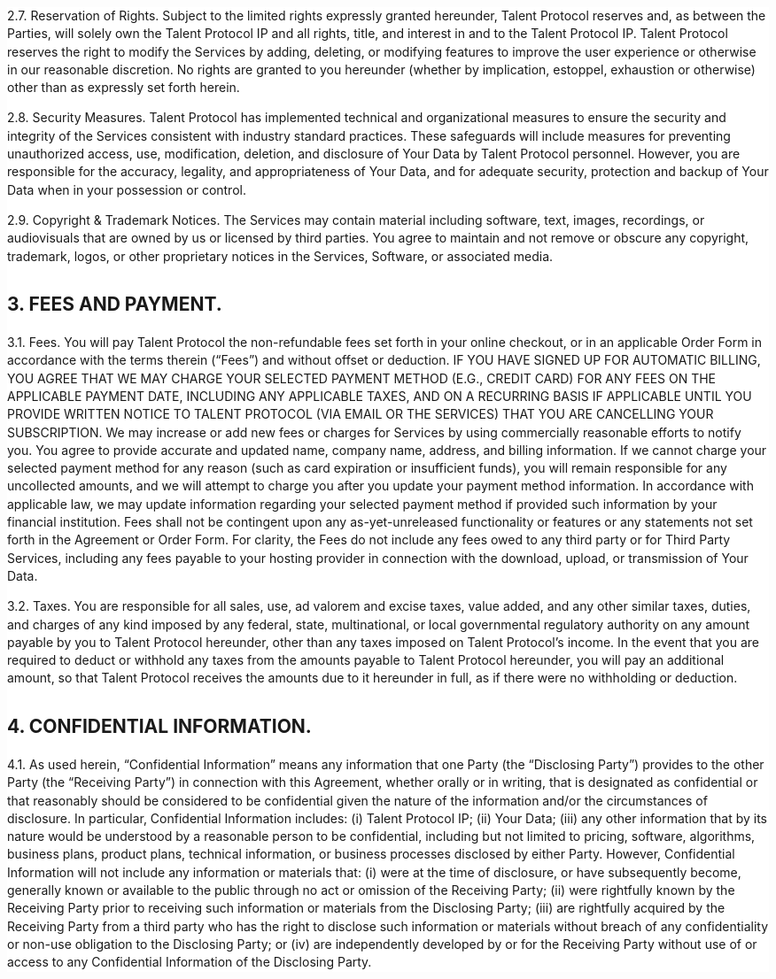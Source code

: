 2.7. Reservation of Rights. Subject to the limited rights expressly granted hereunder, Talent Protocol reserves and, as between the Parties, will solely own the Talent Protocol IP and all rights, title, and interest in and to the Talent Protocol IP. Talent Protocol reserves the right to modify the Services by adding, deleting, or modifying features to improve the user experience or otherwise in our reasonable discretion. No rights are granted to you hereunder (whether by implication, estoppel, exhaustion or otherwise) other than as expressly set forth herein.

2.8. Security Measures. Talent Protocol has implemented technical and organizational measures to ensure the security and integrity of the Services consistent with industry standard practices. These safeguards will include measures for preventing unauthorized access, use, modification, deletion, and disclosure of Your Data by Talent Protocol personnel. However, you are responsible for the accuracy, legality, and appropriateness of Your Data, and for adequate security, protection and backup of Your Data when in your possession or control.

2.9. Copyright & Trademark Notices. The Services may contain material including software, text, images, recordings, or audiovisuals that are owned by us or licensed by third parties. You agree to maintain and not remove or obscure any copyright, trademark, logos, or other proprietary notices in the Services, Software, or associated media.

## 3. FEES AND PAYMENT.

3.1. Fees. You will pay Talent Protocol the non-refundable fees set forth in your online checkout, or in an applicable Order Form in accordance with the terms therein (“Fees”) and without offset or deduction. IF YOU HAVE SIGNED UP FOR AUTOMATIC BILLING, YOU AGREE THAT WE MAY CHARGE YOUR SELECTED PAYMENT METHOD (E.G., CREDIT CARD) FOR ANY FEES ON THE APPLICABLE PAYMENT DATE, INCLUDING ANY APPLICABLE TAXES, AND ON A RECURRING BASIS IF APPLICABLE UNTIL YOU PROVIDE WRITTEN NOTICE TO TALENT PROTOCOL  (VIA EMAIL OR THE SERVICES) THAT YOU ARE CANCELLING YOUR SUBSCRIPTION. We may increase or add new fees or charges for Services by using commercially reasonable efforts to notify you. You agree to provide accurate and updated name, company name, address, and billing information. If we cannot charge your selected payment method for any reason (such as card expiration or insufficient funds), you will remain responsible for any uncollected amounts, and we will attempt to charge you after you update your payment method information. In accordance with applicable law, we may update information regarding your selected payment method if provided such information by your financial institution. Fees shall not be contingent upon any as-yet-unreleased functionality or features or any statements not set forth in the Agreement or Order Form. For clarity, the Fees do not include any fees owed to any third party or for Third Party Services, including any fees payable to your hosting provider in connection with the download, upload, or transmission of Your Data.

3.2. Taxes. You are responsible for all sales, use, ad valorem and excise taxes, value added, and any other similar taxes, duties, and charges of any kind imposed by any federal, state, multinational, or local governmental regulatory authority on any amount payable by you to Talent Protocol hereunder, other than any taxes imposed on Talent Protocol’s income. In the event that you are required to deduct or withhold any taxes from the amounts payable to Talent Protocol hereunder, you will pay an additional amount, so that Talent Protocol receives the amounts due to it hereunder in full, as if there were no withholding or deduction.

## 4. CONFIDENTIAL INFORMATION.

4.1. As used herein, “Confidential Information” means any information that one Party (the “Disclosing Party”) provides to the other Party (the “Receiving Party”) in connection with this Agreement, whether orally or in writing, that is designated as confidential or that reasonably should be considered to be confidential given the nature of the information and/or the circumstances of disclosure. In particular, Confidential Information includes: (i) Talent Protocol IP; (ii) Your Data; (iii) any other information that by its nature would be understood by a reasonable person to be confidential, including but not limited to pricing, software, algorithms, business plans, product plans, technical information, or business processes disclosed by either Party. However, Confidential Information will not include any information or materials that: (i) were at the time of disclosure, or have subsequently become, generally known or available to the public through no act or omission of the Receiving Party; (ii) were rightfully known by the Receiving Party prior to receiving such information or materials from the Disclosing Party; (iii) are rightfully acquired by the Receiving Party from a third party who has the right to disclose such information or materials without breach of any confidentiality or non-use obligation to the Disclosing Party; or (iv) are independently developed by or for the Receiving Party without use of or access to any Confidential Information of the Disclosing Party.
